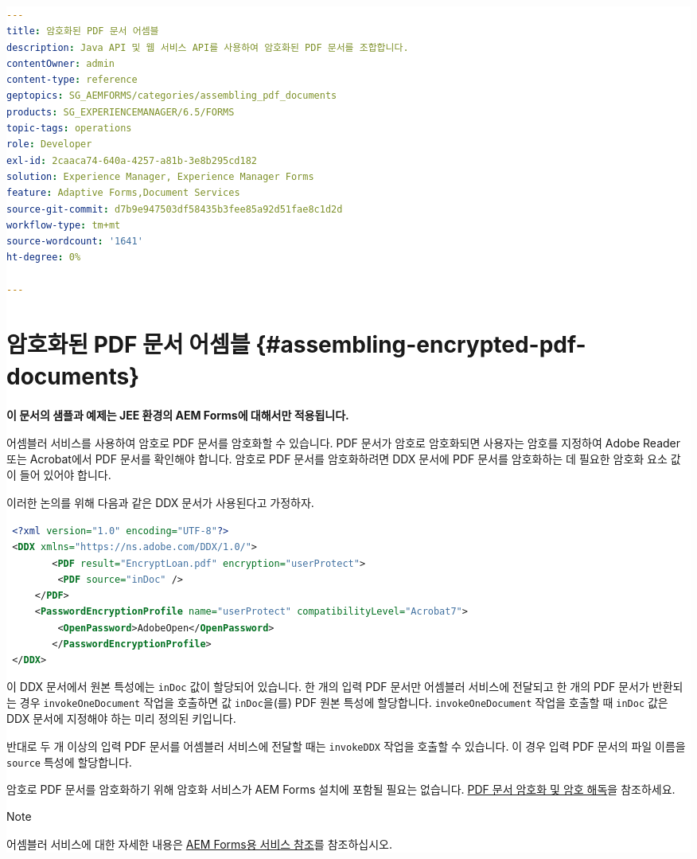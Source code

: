 ```yaml
---
title: 암호화된 PDF 문서 어셈블
description: Java API 및 웹 서비스 API를 사용하여 암호화된 PDF 문서를 조합합니다.
contentOwner: admin
content-type: reference
geptopics: SG_AEMFORMS/categories/assembling_pdf_documents
products: SG_EXPERIENCEMANAGER/6.5/FORMS
topic-tags: operations
role: Developer
exl-id: 2caaca74-640a-4257-a81b-3e8b295cd182
solution: Experience Manager, Experience Manager Forms
feature: Adaptive Forms,Document Services
source-git-commit: d7b9e947503df58435b3fee85a92d51fae8c1d2d
workflow-type: tm+mt
source-wordcount: '1641'
ht-degree: 0%

---
```


# 암호화된 PDF 문서 어셈블 {#assembling-encrypted-pdf-documents}

**이 문서의 샘플과 예제는 JEE 환경의 AEM Forms에 대해서만 적용됩니다.**

어셈블러 서비스를 사용하여 암호로 PDF 문서를 암호화할 수 있습니다. PDF 문서가 암호로 암호화되면 사용자는 암호를 지정하여 Adobe Reader 또는 Acrobat에서 PDF 문서를 확인해야 합니다. 암호로 PDF 문서를 암호화하려면 DDX 문서에 PDF 문서를 암호화하는 데 필요한 암호화 요소 값이 들어 있어야 합니다.

이러한 논의를 위해 다음과 같은 DDX 문서가 사용된다고 가정하자.

```xml
 <?xml version="1.0" encoding="UTF-8"?>
 <DDX xmlns="https://ns.adobe.com/DDX/1.0/">
        <PDF result="EncryptLoan.pdf" encryption="userProtect">
         <PDF source="inDoc" />
     </PDF>
     <PasswordEncryptionProfile name="userProtect" compatibilityLevel="Acrobat7">
         <OpenPassword>AdobeOpen</OpenPassword>
        </PasswordEncryptionProfile>
 </DDX>
```

이 DDX 문서에서 원본 특성에는 `inDoc` 값이 할당되어 있습니다. 한 개의 입력 PDF 문서만 어셈블러 서비스에 전달되고 한 개의 PDF 문서가 반환되는 경우 `invokeOneDocument` 작업을 호출하면 값 `inDoc`을(를) PDF 원본 특성에 할당합니다. `invokeOneDocument` 작업을 호출할 때 `inDoc` 값은 DDX 문서에 지정해야 하는 미리 정의된 키입니다.

반대로 두 개 이상의 입력 PDF 문서를 어셈블러 서비스에 전달할 때는 `invokeDDX` 작업을 호출할 수 있습니다. 이 경우 입력 PDF 문서의 파일 이름을 `source` 특성에 할당합니다.

암호로 PDF 문서를 암호화하기 위해 암호화 서비스가 AEM Forms 설치에 포함될 필요는 없습니다. [PDF 문서 암호화 및 암호 해독](/help/forms/developing/encrypting-decrypting-pdf-documents.md)을 참조하세요.

>[!NOTE]
>
>어셈블러 서비스에 대한 자세한 내용은 [AEM Forms용 서비스 참조](https://www.adobe.com/go/learn_aemforms_services_63)를 참조하십시오.
